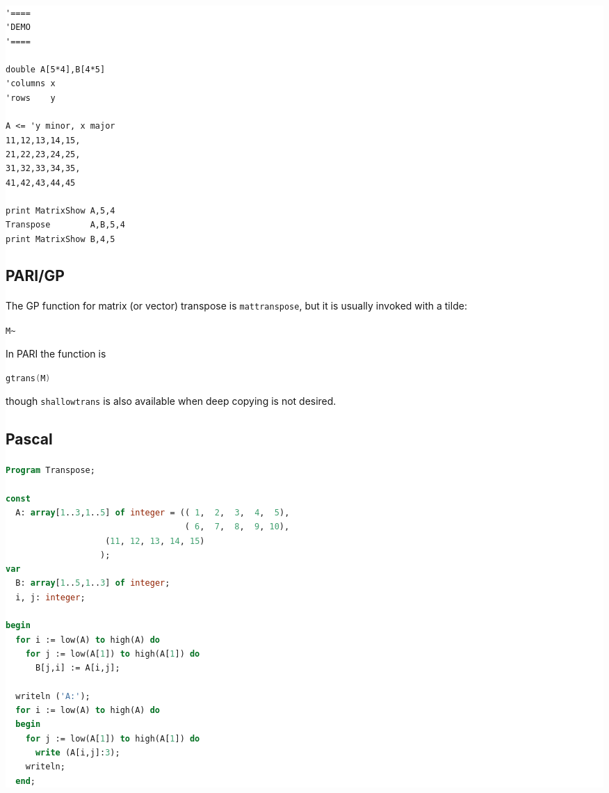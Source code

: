 ```oxygenbasic
'====
'DEMO
'====

double A[5*4],B[4*5]
'columns x
'rows    y

A <= 'y minor, x major
11,12,13,14,15,
21,22,23,24,25,
31,32,33,34,35,
41,42,43,44,45

print MatrixShow A,5,4
Transpose        A,B,5,4
print MatrixShow B,4,5

```



## PARI/GP

The GP function for matrix (or vector) transpose is <code>mattranspose</code>, but it is usually invoked with a tilde:

```parigp
M~
```


In PARI the function is

```C
gtrans(M)
```

though <code>shallowtrans</code> is also available when deep copying is not desired.


## Pascal


```pascal
Program Transpose;

const
  A: array[1..3,1..5] of integer = (( 1,  2,  3,  4,  5),
                                    ( 6,  7,  8,  9, 10),
				    (11, 12, 13, 14, 15)
				   );
var
  B: array[1..5,1..3] of integer;
  i, j: integer;

begin
  for i := low(A) to high(A) do
    for j := low(A[1]) to high(A[1]) do
      B[j,i] := A[i,j];

  writeln ('A:');
  for i := low(A) to high(A) do
  begin
    for j := low(A[1]) to high(A[1]) do
      write (A[i,j]:3);
    writeln;
  end;
```